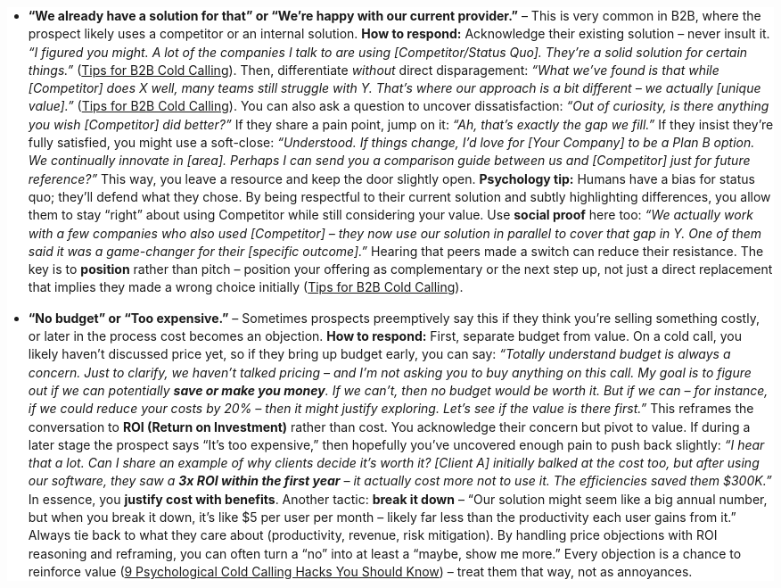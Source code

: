 - **“We already have a solution for that” or “We’re happy with our current provider.”** – This is very common in B2B, where the prospect likely uses a competitor or an internal solution. **How to respond:** Acknowledge their existing solution – never insult it. *“I figured you might. A lot of the companies I talk to are using [Competitor/Status Quo]. They’re a solid solution for certain things.”* ([Tips for B2B Cold Calling](https://www.kalungi.com/blog/dos-and-donts-of-b2b-saas-cold-calling#:~:text=DON%27T%3A%20Never%20talk%20badly%20about,your%20competitors)). Then, differentiate *without* direct disparagement: *“What we’ve found is that while [Competitor] does X well, many teams still struggle with Y. That’s where our approach is a bit different – we actually [unique value].”* ([Tips for B2B Cold Calling](https://www.kalungi.com/blog/dos-and-donts-of-b2b-saas-cold-calling#:~:text=An%20example%20of%20a%20better,insert%20problem)). You can also ask a question to uncover dissatisfaction: *“Out of curiosity, is there anything you wish [Competitor] did better?”* If they share a pain point, jump on it: *“Ah, that’s exactly the gap we fill.”* If they insist they’re fully satisfied, you might use a soft-close: *“Understood. If things change, I’d love for [Your Company] to be a Plan B option. We continually innovate in [area]. Perhaps I can send you a comparison guide between us and [Competitor] just for future reference?”* This way, you leave a resource and keep the door slightly open. **Psychology tip:** Humans have a bias for status quo; they’ll defend what they chose. By being respectful to their current solution and subtly highlighting differences, you allow them to stay “right” about using Competitor while still considering your value. Use **social proof** here too: *“We actually work with a few companies who also used [Competitor] – they now use our solution in parallel to cover that gap in Y. One of them said it was a game-changer for their [specific outcome].”* Hearing that peers made a switch can reduce their resistance. The key is to **position** rather than pitch – position your offering as complementary or the next step up, not just a direct replacement that implies they made a wrong choice initially ([Tips for B2B Cold Calling](https://www.kalungi.com/blog/dos-and-donts-of-b2b-saas-cold-calling#:~:text=Recognizing%20your%20competitors%27%20strengths%20and,thorough%20research%20in%20this%20area)).

- **“No budget” or “Too expensive.”** – Sometimes prospects preemptively say this if they think you’re selling something costly, or later in the process cost becomes an objection. **How to respond:** First, separate budget from value. On a cold call, you likely haven’t discussed price yet, so if they bring up budget early, you can say: *“Totally understand budget is always a concern. Just to clarify, we haven’t talked pricing – and I’m not asking you to buy anything on this call. My goal is to figure out if we can potentially **save or make you money**. If we can’t, then no budget would be worth it. But if we can – for instance, if we could reduce your costs by 20% – then it might justify exploring. Let’s see if the value is there first.”* This reframes the conversation to **ROI (Return on Investment)** rather than cost. You acknowledge their concern but pivot to value. If during a later stage the prospect says “It’s too expensive,” then hopefully you’ve uncovered enough pain to push back slightly: *“I hear that a lot. Can I share an example of why clients decide it’s worth it? [Client A] initially balked at the cost too, but after using our software, they saw a **3x ROI within the first year** – it actually cost more *not* to use it. The efficiencies saved them $300K.”* In essence, you **justify cost with benefits**. Another tactic: **break it down** – “Our solution might seem like a big annual number, but when you break it down, it’s like $5 per user per month – likely far less than the productivity each user gains from it.” Always tie back to what they care about (productivity, revenue, risk mitigation). By handling price objections with ROI reasoning and reframing, you can often turn a “no” into at least a “maybe, show me more.” Every objection is a chance to reinforce value ([9 Psychological Cold Calling Hacks You Should Know](https://webnus.net/psychological-cold-calling-hacks/#:~:text=You%20can%20easily%20turn%20your,objections%20into%20a%20sales%20opportunity)) – treat them that way, not as annoyances.
